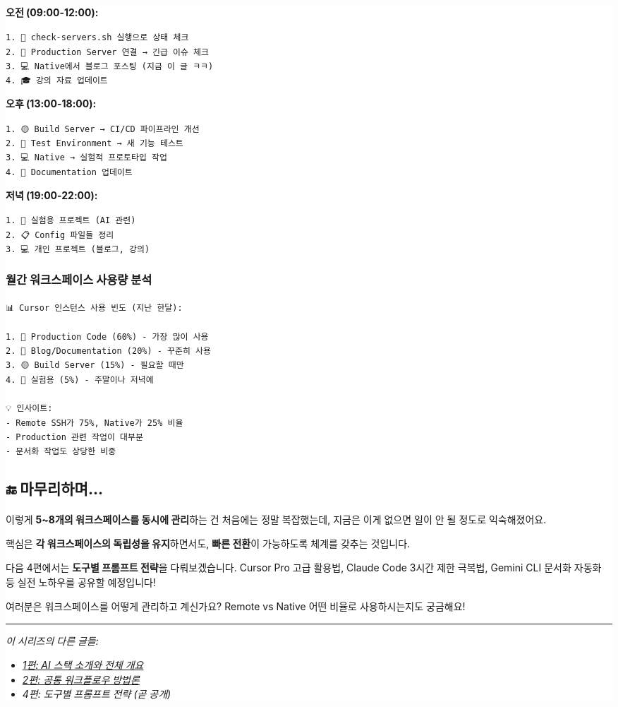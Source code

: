 **오전 (09:00-12:00):**
```
1. 📧 check-servers.sh 실행으로 상태 체크
2. 🔴 Production Server 연결 → 긴급 이슈 체크
3. 💻 Native에서 블로그 포스팅 (지금 이 글 ㅋㅋ)
4. 🎓 강의 자료 업데이트
```

**오후 (13:00-18:00):**
```
1. 🟡 Build Server → CI/CD 파이프라인 개선
2. 🔵 Test Environment → 새 기능 테스트
3. 💻 Native → 실험적 프로토타입 작업
4. 📝 Documentation 업데이트
```

**저녁 (19:00-22:00):**
```
1. 🧪 실험용 프로젝트 (AI 관련)
2. 📋 Config 파일들 정리
3. 💻 개인 프로젝트 (블로그, 강의)
```

### 월간 워크스페이스 사용량 분석

```
📊 Cursor 인스턴스 사용 빈도 (지난 한달):

1. 🔴 Production Code (60%) - 가장 많이 사용
2. 📝 Blog/Documentation (20%) - 꾸준히 사용  
3. 🟡 Build Server (15%) - 필요할 때만
4. 🧪 실험용 (5%) - 주말이나 저녁에

💡 인사이트:
- Remote SSH가 75%, Native가 25% 비율
- Production 관련 작업이 대부분
- 문서화 작업도 상당한 비중
```

## 🔚 마무리하며...

이렇게 **5~8개의 워크스페이스를 동시에 관리**하는 건 처음에는 정말 복잡했는데, 지금은 이게 없으면 일이 안 될 정도로 익숙해졌어요.

핵심은 **각 워크스페이스의 독립성을 유지**하면서도, **빠른 전환**이 가능하도록 체계를 갖추는 것입니다.

다음 4편에서는 **도구별 프롬프트 전략**을 다뤄보겠습니다. Cursor Pro 고급 활용법, Claude Code 3시간 제한 극복법, Gemini CLI 문서화 자동화 등 실전 노하우를 공유할 예정입니다!

여러분은 워크스페이스를 어떻게 관리하고 계신가요? Remote vs Native 어떤 비율로 사용하시는지도 궁금해요!

---

*이 시리즈의 다른 글들:*
- *[1편: AI 스택 소개와 전체 개요](./2025-07-24-ai-workflow-productivity.md)*
- *[2편: 공통 워크플로우 방법론](./2025-07-25-ai-workflow-common-methods.md)*
- *4편: 도구별 프롬프트 전략 (곧 공개)* 